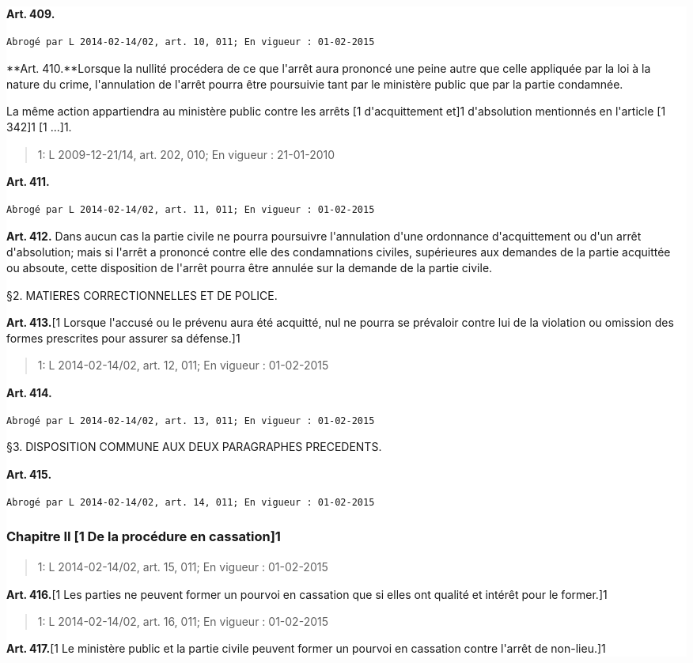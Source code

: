 

**Art. 409.**

`Abrogé par L 2014-02-14/02, art. 10, 011; En vigueur : 01-02-2015` 


**Art. 410.**Lorsque la nullité procédera de ce que l'arrêt aura prononcé une peine autre que celle appliquée par la loi à la nature du crime, l'annulation de l'arrêt pourra être poursuivie tant par le ministère public que par la partie condamnée.

La même action appartiendra au ministère public contre les arrêts [1 d'acquittement et]1 d'absolution mentionnés en l'article [1 342]1 [1 ...]1.

> 1: L 2009-12-21/14, art. 202, 010; En vigueur : 21-01-2010



**Art. 411.**

`Abrogé par L 2014-02-14/02, art. 11, 011; En vigueur : 01-02-2015` 


**Art. 412.** Dans aucun cas la partie civile ne pourra poursuivre l'annulation d'une ordonnance d'acquittement ou d'un arrêt d'absolution; mais si l'arrêt a prononcé contre elle des condamnations civiles, supérieures aux demandes de la partie acquittée ou absoute, cette disposition de l'arrêt pourra être annulée sur la demande de la partie civile.



§2.  MATIERES CORRECTIONNELLES ET DE POLICE.


**Art. 413.**[1     Lorsque l'accusé ou le prévenu aura été acquitté, nul ne pourra se prévaloir contre lui de la violation ou omission des formes prescrites pour assurer sa défense.]1

> 1: L 2014-02-14/02, art. 12, 011; En vigueur : 01-02-2015



**Art. 414.**

`Abrogé par L 2014-02-14/02, art. 13, 011; En vigueur : 01-02-2015` 



§3.  DISPOSITION COMMUNE AUX DEUX PARAGRAPHES PRECEDENTS.


**Art. 415.**

`Abrogé par L 2014-02-14/02, art. 14, 011; En vigueur : 01-02-2015` 

### Chapitre II [1 De la procédure en cassation]1

> 1: L 2014-02-14/02, art. 15, 011; En vigueur : 01-02-2015



**Art. 416.**[1     Les parties ne peuvent former un pourvoi en cassation que si elles ont qualité et intérêt pour le former.]1

> 1: L 2014-02-14/02, art. 16, 011; En vigueur : 01-02-2015



**Art. 417.**[1     Le ministère public et la partie civile peuvent former un pourvoi en cassation contre l'arrêt de non-lieu.]1
